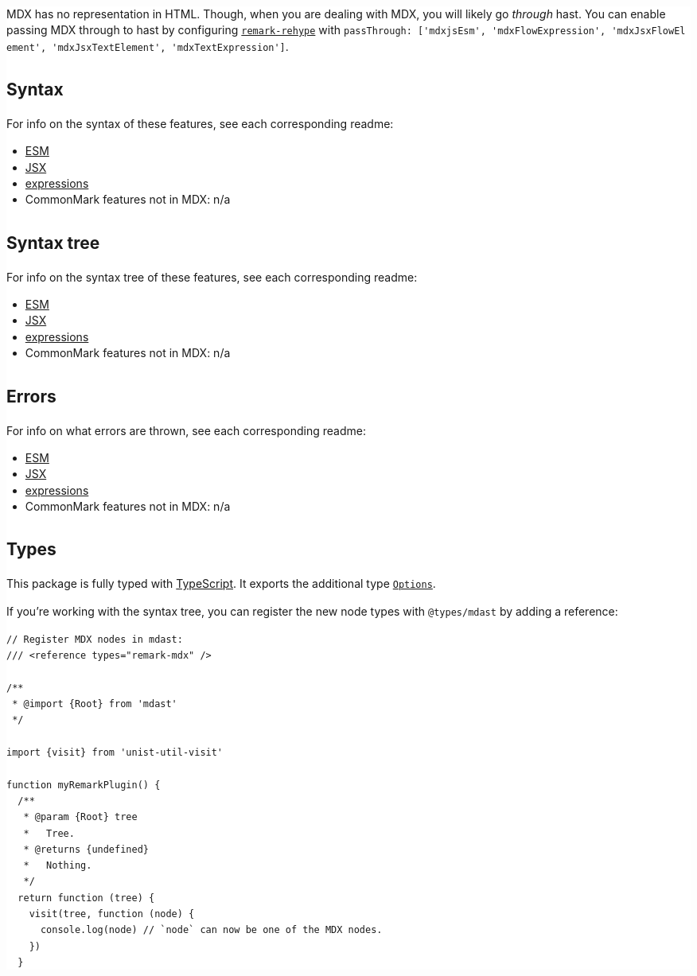 MDX has no representation in HTML.
Though, when you are dealing with MDX, you will likely go *through* hast.
You can enable passing MDX through to hast by configuring
[`remark-rehype`][remark-rehype] with `passThrough: ['mdxjsEsm',
'mdxFlowExpression', 'mdxJsxFlowElement', 'mdxJsxTextElement', 'mdxTextExpression']`.

## Syntax

For info on the syntax of these features, see each corresponding readme:

* [ESM](https://github.com/micromark/micromark-extension-mdxjs-esm#syntax)
* [JSX](https://github.com/micromark/micromark-extension-mdx-jsx#syntax)
* [expressions](https://github.com/micromark/micromark-extension-mdx-expression/tree/main/packages/micromark-extension-mdx-expression#syntax)
* CommonMark features not in MDX: n/a

## Syntax tree

For info on the syntax tree of these features, see each corresponding readme:

* [ESM](https://github.com/syntax-tree/mdast-util-mdxjs-esm#syntax-tree)
* [JSX](https://github.com/syntax-tree/mdast-util-mdx-jsx#syntax-tree)
* [expressions](https://github.com/syntax-tree/mdast-util-mdx-expression#syntax-tree)
* CommonMark features not in MDX: n/a

## Errors

For info on what errors are thrown, see each corresponding readme:

* [ESM](https://github.com/micromark/micromark-extension-mdxjs-esm#errors)
* [JSX](https://github.com/micromark/micromark-extension-mdx-jsx#errors)
* [expressions](https://github.com/micromark/micromark-extension-mdx-expression/tree/main/packages/micromark-extension-mdx-expression#errors)
* CommonMark features not in MDX: n/a

## Types

This package is fully typed with [TypeScript][].
It exports the additional type [`Options`][api-options].

If you’re working with the syntax tree, you can register the new node types
with `@types/mdast` by adding a reference:

```tsx
// Register MDX nodes in mdast:
/// <reference types="remark-mdx" />

/**
 * @import {Root} from 'mdast'
 */

import {visit} from 'unist-util-visit'

function myRemarkPlugin() {
  /**
   * @param {Root} tree
   *   Tree.
   * @returns {undefined}
   *   Nothing.
   */
  return function (tree) {
    visit(tree, function (node) {
      console.log(node) // `node` can now be one of the MDX nodes.
    })
  }
```

[acorn-options]: https://github.com/acornjs/acorn/blob/520547b/acorn/src/acorn.d.ts#L578
[api-options]: #options
[api-remark-mdx]: #unifieduseremarkmdx-options
[author]: https://wooorm.com
[backers-badge]: https://opencollective.com/unified/backers/badge.svg
[build]: https://github.com/mdx-js/mdx/actions
[build-badge]: https://github.com/mdx-js/mdx/workflows/main/badge.svg
[chat]: https://github.com/mdx-js/mdx/discussions
[chat-badge]: https://img.shields.io/badge/chat-discussions-success.svg
[coc]: https://github.com/mdx-js/.github/blob/main/code-of-conduct.md
[collective]: https://opencollective.com/unified
[contribute]: https://mdxjs.com/community/contribute/
[coverage]: https://codecov.io/github/mdx-js/mdx
[coverage-badge]: https://img.shields.io/codecov/c/github/mdx-js/mdx/main.svg
[downloads]: https://www.npmjs.com/package/remark-mdx
[downloads-badge]: https://img.shields.io/npm/dm/remark-mdx.svg
[esm]: https://gist.github.com/sindresorhus/a39789f98801d908bbc7ff3ecc99d99c
[esmsh]: https://esm.sh
[integrations]: https://mdxjs.com/getting-started/#integrations
[mdast-util-from-markdown]: https://github.com/syntax-tree/mdast-util-from-markdown
[mdast-util-mdx]: https://github.com/syntax-tree/mdast-util-mdx
[mdx]: https://mdxjs.com/packages/mdx/
[mit]: https://github.com/mdx-js/mdx/blob/main/packages/remark-mdx/license
[npm]: https://docs.npmjs.com/cli/install
[remark]: https://github.com/remarkjs/remark
[remark-rehype]: https://github.com/remarkjs/remark-rehype
[security]: https://mdxjs.com/getting-started/#security
[size]: https://bundlephobia.com/result?p=remark-mdx
[size-badge]: https://img.shields.io/bundlephobia/minzip/remark-mdx.svg
[sponsors-badge]: https://opencollective.com/unified/sponsors/badge.svg
[support]: https://mdxjs.com/community/support/
[typescript]: https://www.typescriptlang.org
[unified]: https://github.com/unifiedjs/unified